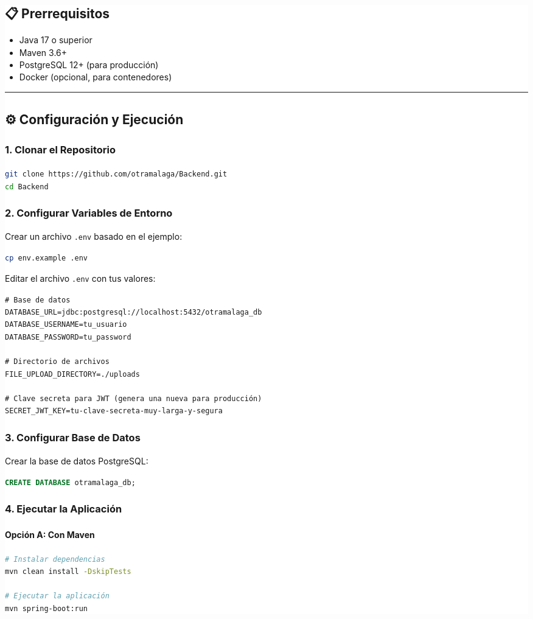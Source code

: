 
## 📋 Prerrequisitos

- Java 17 o superior
- Maven 3.6+
- PostgreSQL 12+ (para producción)
- Docker (opcional, para contenedores)

---

## ⚙️ Configuración y Ejecución

### 1. Clonar el Repositorio
```bash
git clone https://github.com/otramalaga/Backend.git
cd Backend
```

### 2. Configurar Variables de Entorno
Crear un archivo `.env` basado en el ejemplo:
```bash
cp env.example .env
```

Editar el archivo `.env` con tus valores:
```env
# Base de datos
DATABASE_URL=jdbc:postgresql://localhost:5432/otramalaga_db
DATABASE_USERNAME=tu_usuario
DATABASE_PASSWORD=tu_password

# Directorio de archivos
FILE_UPLOAD_DIRECTORY=./uploads

# Clave secreta para JWT (genera una nueva para producción)
SECRET_JWT_KEY=tu-clave-secreta-muy-larga-y-segura
```

### 3. Configurar Base de Datos
Crear la base de datos PostgreSQL:
```sql
CREATE DATABASE otramalaga_db;
```

### 4. Ejecutar la Aplicación

#### Opción A: Con Maven
```bash
# Instalar dependencias
mvn clean install -DskipTests

# Ejecutar la aplicación
mvn spring-boot:run
```
